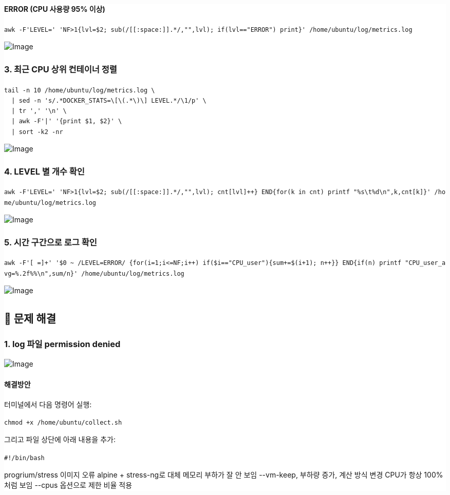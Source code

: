 #### ERROR (CPU 사용량 95% 이상)

```
awk -F'LEVEL=' 'NF>1{lvl=$2; sub(/[[:space:]].*/,"",lvl); if(lvl=="ERROR") print}' /home/ubuntu/log/metrics.log
```

<img width="1591" height="463" alt="Image" src="https://github.com/user-attachments/assets/bc9caf97-6605-4b81-ab3b-1a637a3897fe" />

### 3. 최근 CPU 상위 컨테이너 정렬

```
tail -n 10 /home/ubuntu/log/metrics.log \
  | sed -n 's/.*DOCKER_STATS=\[\(.*\)\] LEVEL.*/\1/p' \
  | tr ',' '\n' \
  | awk -F'|' '{print $1, $2}' \
  | sort -k2 -nr
```

<img width="628" height="722" alt="Image" src="https://github.com/user-attachments/assets/cbe2e814-8462-4f21-bba4-c9132820e557" />

### 4. LEVEL 별 개수 확인

```
awk -F'LEVEL=' 'NF>1{lvl=$2; sub(/[[:space:]].*/,"",lvl); cnt[lvl]++} END{for(k in cnt) printf "%s\t%d\n",k,cnt[k]}' /home/ubuntu/log/metrics.log
```

<img width="1586" height="104" alt="Image" src="https://github.com/user-attachments/assets/bbab34be-769e-4df4-846f-5a396001f32d" />

### 5. 시간 구간으로 로그 확인

```
awk -F'[ =]+' '$0 ~ /LEVEL=ERROR/ {for(i=1;i<=NF;i++) if($i=="CPU_user"){sum+=$(i+1); n++}} END{if(n) printf "CPU_user_avg=%.2f%%\n",sum/n}' /home/ubuntu/log/metrics.log
```

<img width="1594" height="301" alt="Image" src="https://github.com/user-attachments/assets/bf4b7c8c-df3c-4fb7-92da-daed9b319408" />

## 🧩 문제 해결

### 1. log 파일 permission denied

<img width="566" height="188" alt="Image" src="https://github.com/user-attachments/assets/5538f259-6512-495e-b7a9-f18f407db13a" />

#### 해결방안

터미널에서 다음 명령어 실행:

```
chmod +x /home/ubuntu/collect.sh
```

그리고 파일 상단에 아래 내용을 추가:

```
#!/bin/bash
```

progrium/stress 이미지 오류	alpine + stress-ng로 대체
메모리 부하가 잘 안 보임	--vm-keep, 부하량 증가, 계산 방식 변경
CPU가 항상 100%처럼 보임	--cpus 옵션으로 제한 비율 적용
